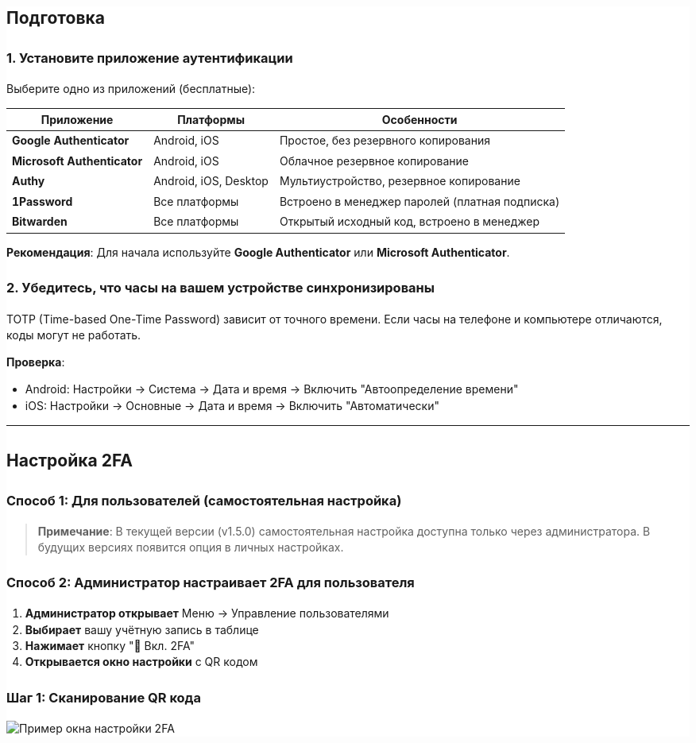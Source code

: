 
## Подготовка

### 1. Установите приложение аутентификации

Выберите одно из приложений (бесплатные):

| Приложение | Платформы | Особенности |
|-----------|-----------|-------------|
| **Google Authenticator** | Android, iOS | Простое, без резервного копирования |
| **Microsoft Authenticator** | Android, iOS | Облачное резервное копирование |
| **Authy** | Android, iOS, Desktop | Мультиустройство, резервное копирование |
| **1Password** | Все платформы | Встроено в менеджер паролей (платная подписка) |
| **Bitwarden** | Все платформы | Открытый исходный код, встроено в менеджер |

**Рекомендация**: Для начала используйте **Google Authenticator** или **Microsoft Authenticator**.

### 2. Убедитесь, что часы на вашем устройстве синхронизированы

TOTP (Time-based One-Time Password) зависит от точного времени. Если часы на телефоне и компьютере отличаются, коды могут не работать.

**Проверка**:

- Android: Настройки → Система → Дата и время → Включить "Автоопределение времени"
- iOS: Настройки → Основные → Дата и время → Включить "Автоматически"

---

## Настройка 2FA

### Способ 1: Для пользователей (самостоятельная настройка)

> **Примечание**: В текущей версии (v1.5.0) самостоятельная настройка доступна только через администратора. В будущих версиях появится опция в личных настройках.

### Способ 2: Администратор настраивает 2FA для пользователя

1. **Администратор открывает** Меню → Управление пользователями
2. **Выбирает** вашу учётную запись в таблице
3. **Нажимает** кнопку "🔐 Вкл. 2FA"
4. **Открывается окно настройки** с QR кодом

### Шаг 1: Сканирование QR кода

![Пример окна настройки 2FA](../../UXUI/screenshots/2fa_setup_example.png)
